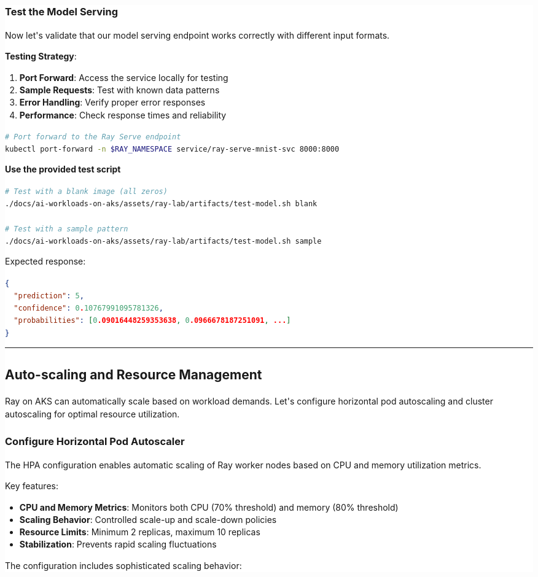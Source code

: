 ### Test the Model Serving

Now let's validate that our model serving endpoint works correctly with different input formats.

**Testing Strategy**:

1. **Port Forward**: Access the service locally for testing
2. **Sample Requests**: Test with known data patterns
3. **Error Handling**: Verify proper error responses
4. **Performance**: Check response times and reliability

```bash
# Port forward to the Ray Serve endpoint
kubectl port-forward -n $RAY_NAMESPACE service/ray-serve-mnist-svc 8000:8000
```

**Use the provided test script**

```bash
# Test with a blank image (all zeros)
./docs/ai-workloads-on-aks/assets/ray-lab/artifacts/test-model.sh blank

# Test with a sample pattern
./docs/ai-workloads-on-aks/assets/ray-lab/artifacts/test-model.sh sample
```

Expected response:

```json
{
  "prediction": 5,
  "confidence": 0.10767991095781326,
  "probabilities": [0.09016448259353638, 0.0966678187251091, ...]
}
```

---

## Auto-scaling and Resource Management

Ray on AKS can automatically scale based on workload demands. Let's configure horizontal pod autoscaling and cluster autoscaling for optimal resource utilization.

### Configure Horizontal Pod Autoscaler

The HPA configuration enables automatic scaling of Ray worker nodes based on CPU and memory utilization metrics.

Key features:

- **CPU and Memory Metrics**: Monitors both CPU (70% threshold) and memory (80% threshold)
- **Scaling Behavior**: Controlled scale-up and scale-down policies
- **Resource Limits**: Minimum 2 replicas, maximum 10 replicas
- **Stabilization**: Prevents rapid scaling fluctuations

The configuration includes sophisticated scaling behavior:
